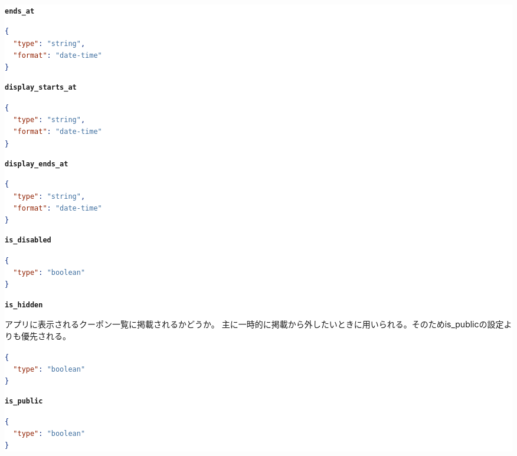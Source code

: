 **`ends_at`** 
  


```json
{
  "type": "string",
  "format": "date-time"
}
```

**`display_starts_at`** 
  


```json
{
  "type": "string",
  "format": "date-time"
}
```

**`display_ends_at`** 
  


```json
{
  "type": "string",
  "format": "date-time"
}
```

**`is_disabled`** 
  


```json
{
  "type": "boolean"
}
```

**`is_hidden`** 
  

アプリに表示されるクーポン一覧に掲載されるかどうか。
主に一時的に掲載から外したいときに用いられる。そのためis_publicの設定よりも優先される。


```json
{
  "type": "boolean"
}
```

**`is_public`** 
  


```json
{
  "type": "boolean"
}
```
